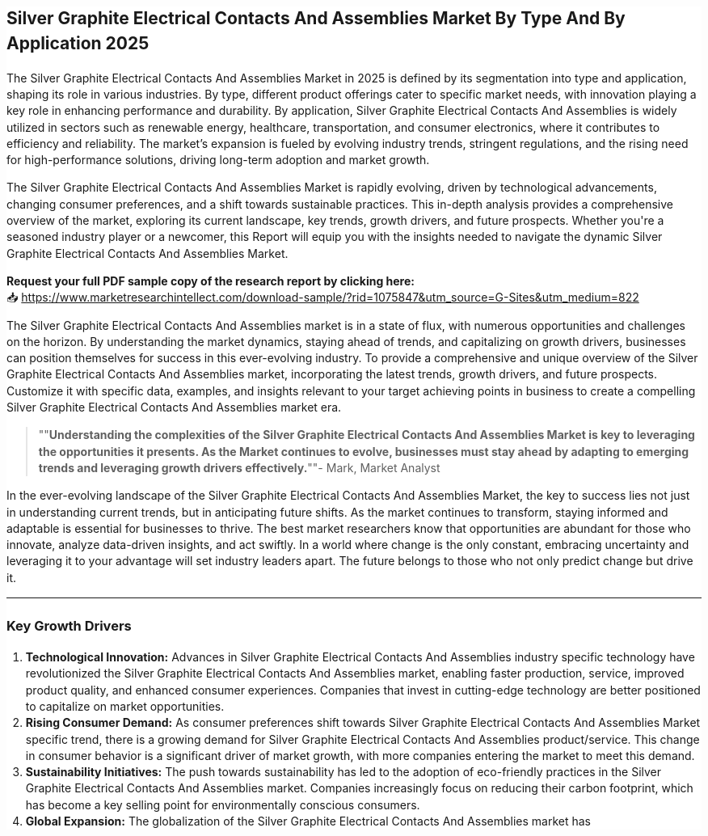<h2>Silver Graphite Electrical Contacts And Assemblies Market&nbsp;By Type And By Application 2025</h2><p>The Silver Graphite Electrical Contacts And Assemblies Market in 2025 is defined by its segmentation into type and application, shaping its role in various industries. By type, different product offerings cater to specific market needs, with innovation playing a key role in enhancing performance and durability. By application, Silver Graphite Electrical Contacts And Assemblies is widely utilized in sectors such as renewable energy, healthcare, transportation, and consumer electronics, where it contributes to efficiency and reliability. The market’s expansion is fueled by evolving industry trends, stringent regulations, and the rising need for high-performance solutions, driving long-term adoption and market growth.</p><p><span class="">The Silver Graphite Electrical Contacts And Assemblies Market is rapidly evolving, driven by technological advancements, changing consumer preferences, and a shift towards sustainable practices. This in-depth analysis provides a comprehensive overview of the market, exploring its current landscape, key trends, growth drivers, and future prospects. Whether you're a seasoned industry player or a newcomer, this Report will equip you with the insights needed to navigate the dynamic Silver Graphite Electrical Contacts And Assemblies Market.&nbsp;</span></p><div class="article-main__content" data-test-id="publishing-text-block"><p><span class="font-[700]"><strong>Request your full PDF sample copy of the research report by clicking here:</strong>📥&nbsp;</span><span class=""><a href="https://www.marketresearchintellect.com/download-sample/?rid=1075847&amp;utm_source=G-Sites&amp;utm_medium=822" target="_blank" data-tracking-control-name="article-ssr-frontend-pulse_little-text-block" data-tracking-will-navigate="" data-test-link="">https://www.marketresearchintellect.com/download-sample/?rid=1075847&amp;utm_source=G-Sites&amp;utm_medium=822</a></span></p></div><div class="article-main__content" data-test-id="publishing-text-block"><p><span class="">The Silver Graphite Electrical Contacts And Assemblies market is in a state of flux, with numerous opportunities and challenges on the horizon. By understanding the market dynamics, staying ahead of trends, and capitalizing on growth drivers, businesses can position themselves for success in this ever-evolving industry. To provide a comprehensive and unique overview of the Silver Graphite Electrical Contacts And Assemblies market, incorporating the latest trends, growth drivers, and future prospects. Customize it with specific data, examples, and insights relevant to your target achieving points in business to create a compelling Silver Graphite Electrical Contacts And Assemblies market era.</span></p></div><div class="article-main__content" data-test-id="publishing-text-block"><blockquote class="w-auto"><span class="">""<strong>Understanding the complexities of the Silver Graphite Electrical Contacts And Assemblies Market is key to leveraging the opportunities it presents. As the Market continues to evolve, businesses must stay ahead by adapting to emerging trends and leveraging growth drivers effectively.</strong>""- Mark, Market Analyst</span></blockquote></div><div class="article-main__content" data-test-id="publishing-text-block"><p><span class="">In the ever-evolving landscape of the Silver Graphite Electrical Contacts And Assemblies Market, the key to success lies not just in understanding current trends, but in anticipating future shifts. As the market continues to transform, staying informed and adaptable is essential for businesses to thrive. The best market researchers know that opportunities are abundant for those who innovate, analyze data-driven insights, and act swiftly. In a world where change is the only constant, embracing uncertainty and leveraging it to your advantage will set industry leaders apart. The future belongs to those who not only predict change but drive it.</span></p></div><hr class="my-[3.2rem] mx-auto h-[1px] border-0 bg-black-a16" data-test-id="publishing-divider-block" /><div class="article-main__content" data-test-id="publishing-text-block"><h3><span class="">Key Growth Drivers</span></h3></div><div class="article-main__content" data-test-id="publishing-text-block"><ol><li><strong><span class="font-[700]">Technological Innovation</span></strong><span class=""><strong>:</strong> Advances in Silver Graphite Electrical Contacts And Assemblies industry specific technology have revolutionized the Silver Graphite Electrical Contacts And Assemblies market, enabling faster production, service, improved product quality, and enhanced consumer experiences. Companies that invest in cutting-edge technology are better positioned to capitalize on market opportunities.</span></li><li><strong><span class="font-[700]">Rising Consumer Demand</span></strong><span class=""><strong>:</strong> As consumer preferences shift towards Silver Graphite Electrical Contacts And Assemblies Market specific trend, there is a growing demand for Silver Graphite Electrical Contacts And Assemblies product/service. This change in consumer behavior is a significant driver of market growth, with more companies entering the market to meet this demand.</span></li><li><strong><span class="font-[700]">Sustainability Initiatives</span></strong><span class=""><strong>:</strong> The push towards sustainability has led to the adoption of eco-friendly practices in the Silver Graphite Electrical Contacts And Assemblies market. Companies increasingly focus on reducing their carbon footprint, which has become a key selling point for environmentally conscious consumers.</span></li><li><strong><span class="font-[700]">Global Expansion</span></strong><span class=""><strong>:</strong> The globalization of the Silver Graphite Electrical Contacts And Assemblies market has